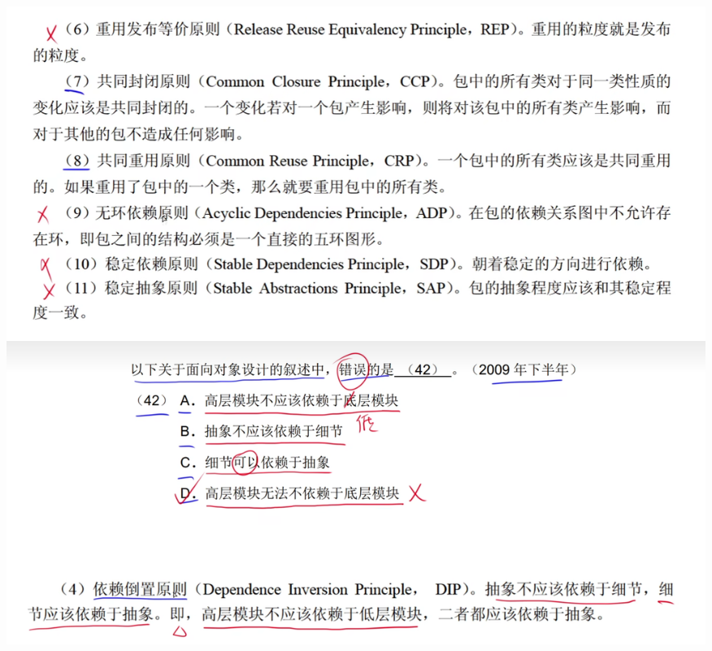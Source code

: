 ![image-20221028215056461](typora图片/image-20221028215056461.png)

![image-20221028220126240](typora图片/image-20221028220126240.png)
